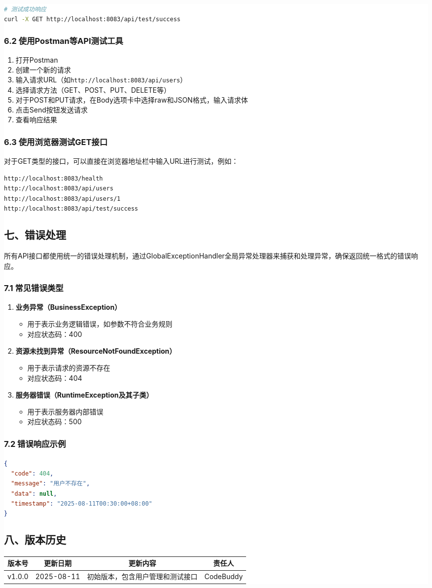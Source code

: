 ```bash
# 测试成功响应
curl -X GET http://localhost:8083/api/test/success
```

### 6.2 使用Postman等API测试工具

1. 打开Postman
2. 创建一个新的请求
3. 输入请求URL（如`http://localhost:8083/api/users`）
4. 选择请求方法（GET、POST、PUT、DELETE等）
5. 对于POST和PUT请求，在Body选项卡中选择raw和JSON格式，输入请求体
6. 点击Send按钮发送请求
7. 查看响应结果

### 6.3 使用浏览器测试GET接口

对于GET类型的接口，可以直接在浏览器地址栏中输入URL进行测试，例如：

```
http://localhost:8083/health
http://localhost:8083/api/users
http://localhost:8083/api/users/1
http://localhost:8083/api/test/success
```

## 七、错误处理

所有API接口都使用统一的错误处理机制，通过GlobalExceptionHandler全局异常处理器来捕获和处理异常，确保返回统一格式的错误响应。

### 7.1 常见错误类型

1. **业务异常（BusinessException）**
   - 用于表示业务逻辑错误，如参数不符合业务规则
   - 对应状态码：400

2. **资源未找到异常（ResourceNotFoundException）**
   - 用于表示请求的资源不存在
   - 对应状态码：404

3. **服务器错误（RuntimeException及其子类）**
   - 用于表示服务器内部错误
   - 对应状态码：500

### 7.2 错误响应示例

```json
{
  "code": 404,
  "message": "用户不存在",
  "data": null,
  "timestamp": "2025-08-11T00:30:00+08:00"
}
```

## 八、版本历史

| 版本号 | 更新日期   | 更新内容                           | 责任人    |
| ------ | ---------- | ---------------------------------- | --------- |
| v1.0.0 | 2025-08-11 | 初始版本，包含用户管理和测试接口   | CodeBuddy |